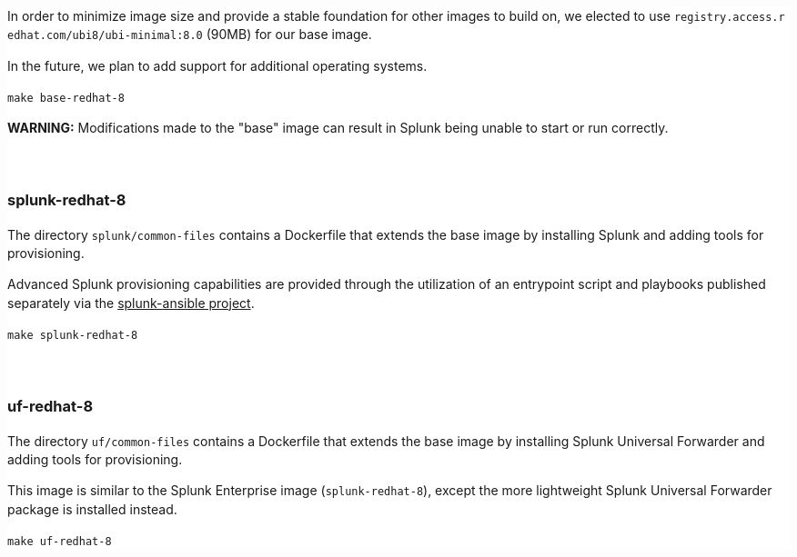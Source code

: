 In order to minimize image size and provide a stable foundation for other images to build on, we elected to use `registry.access.redhat.com/ubi8/ubi-minimal:8.0` (90MB) for our base image.

In the future, we plan to add support for additional operating systems.

```
make base-redhat-8
```

**WARNING:** Modifications made to the "base" image can result in Splunk being unable to start or run correctly.

<br />

### splunk-redhat-8

The directory `splunk/common-files` contains a Dockerfile that extends the base image by installing Splunk and adding tools for provisioning.

Advanced Splunk provisioning capabilities are provided through the utilization of an entrypoint script and playbooks published separately via the [splunk-ansible project](https://github.com/splunk/splunk-ansible).

```
make splunk-redhat-8
```

<br />

### uf-redhat-8

The directory `uf/common-files` contains a Dockerfile that extends the base image by installing Splunk Universal Forwarder and adding tools for provisioning.

This image is similar to the Splunk Enterprise image (`splunk-redhat-8`), except the more lightweight Splunk Universal Forwarder package is installed instead.

```
make uf-redhat-8
```

